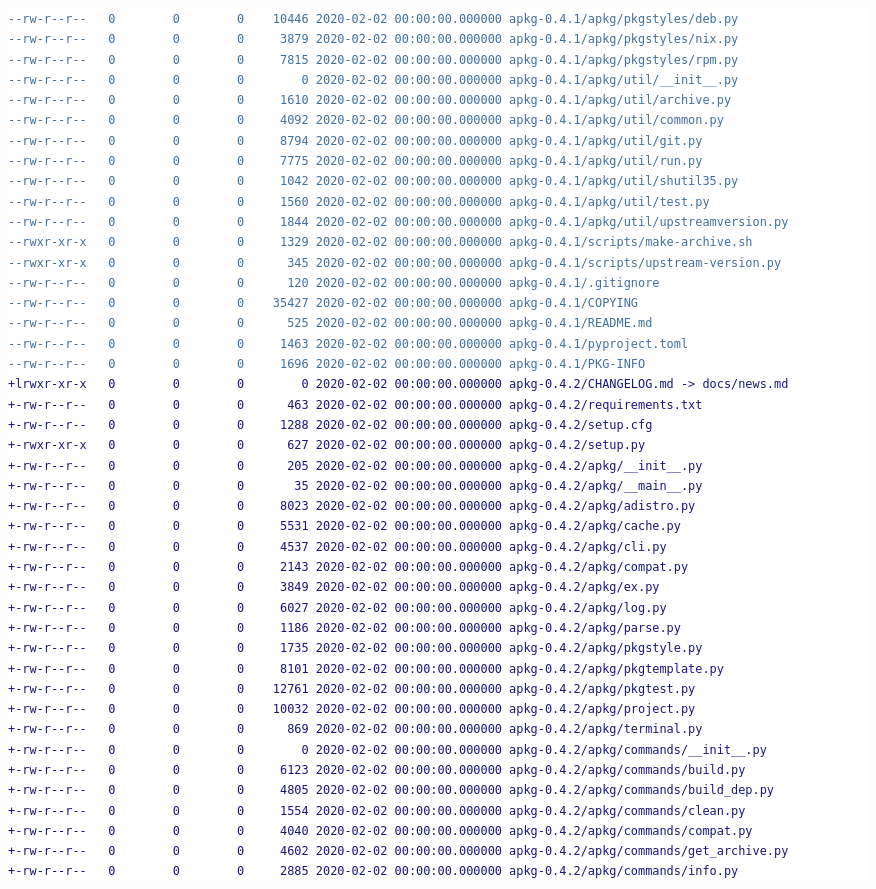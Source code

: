 ```diff
--rw-r--r--   0        0        0    10446 2020-02-02 00:00:00.000000 apkg-0.4.1/apkg/pkgstyles/deb.py
--rw-r--r--   0        0        0     3879 2020-02-02 00:00:00.000000 apkg-0.4.1/apkg/pkgstyles/nix.py
--rw-r--r--   0        0        0     7815 2020-02-02 00:00:00.000000 apkg-0.4.1/apkg/pkgstyles/rpm.py
--rw-r--r--   0        0        0        0 2020-02-02 00:00:00.000000 apkg-0.4.1/apkg/util/__init__.py
--rw-r--r--   0        0        0     1610 2020-02-02 00:00:00.000000 apkg-0.4.1/apkg/util/archive.py
--rw-r--r--   0        0        0     4092 2020-02-02 00:00:00.000000 apkg-0.4.1/apkg/util/common.py
--rw-r--r--   0        0        0     8794 2020-02-02 00:00:00.000000 apkg-0.4.1/apkg/util/git.py
--rw-r--r--   0        0        0     7775 2020-02-02 00:00:00.000000 apkg-0.4.1/apkg/util/run.py
--rw-r--r--   0        0        0     1042 2020-02-02 00:00:00.000000 apkg-0.4.1/apkg/util/shutil35.py
--rw-r--r--   0        0        0     1560 2020-02-02 00:00:00.000000 apkg-0.4.1/apkg/util/test.py
--rw-r--r--   0        0        0     1844 2020-02-02 00:00:00.000000 apkg-0.4.1/apkg/util/upstreamversion.py
--rwxr-xr-x   0        0        0     1329 2020-02-02 00:00:00.000000 apkg-0.4.1/scripts/make-archive.sh
--rwxr-xr-x   0        0        0      345 2020-02-02 00:00:00.000000 apkg-0.4.1/scripts/upstream-version.py
--rw-r--r--   0        0        0      120 2020-02-02 00:00:00.000000 apkg-0.4.1/.gitignore
--rw-r--r--   0        0        0    35427 2020-02-02 00:00:00.000000 apkg-0.4.1/COPYING
--rw-r--r--   0        0        0      525 2020-02-02 00:00:00.000000 apkg-0.4.1/README.md
--rw-r--r--   0        0        0     1463 2020-02-02 00:00:00.000000 apkg-0.4.1/pyproject.toml
--rw-r--r--   0        0        0     1696 2020-02-02 00:00:00.000000 apkg-0.4.1/PKG-INFO
+lrwxr-xr-x   0        0        0        0 2020-02-02 00:00:00.000000 apkg-0.4.2/CHANGELOG.md -> docs/news.md
+-rw-r--r--   0        0        0      463 2020-02-02 00:00:00.000000 apkg-0.4.2/requirements.txt
+-rw-r--r--   0        0        0     1288 2020-02-02 00:00:00.000000 apkg-0.4.2/setup.cfg
+-rwxr-xr-x   0        0        0      627 2020-02-02 00:00:00.000000 apkg-0.4.2/setup.py
+-rw-r--r--   0        0        0      205 2020-02-02 00:00:00.000000 apkg-0.4.2/apkg/__init__.py
+-rw-r--r--   0        0        0       35 2020-02-02 00:00:00.000000 apkg-0.4.2/apkg/__main__.py
+-rw-r--r--   0        0        0     8023 2020-02-02 00:00:00.000000 apkg-0.4.2/apkg/adistro.py
+-rw-r--r--   0        0        0     5531 2020-02-02 00:00:00.000000 apkg-0.4.2/apkg/cache.py
+-rw-r--r--   0        0        0     4537 2020-02-02 00:00:00.000000 apkg-0.4.2/apkg/cli.py
+-rw-r--r--   0        0        0     2143 2020-02-02 00:00:00.000000 apkg-0.4.2/apkg/compat.py
+-rw-r--r--   0        0        0     3849 2020-02-02 00:00:00.000000 apkg-0.4.2/apkg/ex.py
+-rw-r--r--   0        0        0     6027 2020-02-02 00:00:00.000000 apkg-0.4.2/apkg/log.py
+-rw-r--r--   0        0        0     1186 2020-02-02 00:00:00.000000 apkg-0.4.2/apkg/parse.py
+-rw-r--r--   0        0        0     1735 2020-02-02 00:00:00.000000 apkg-0.4.2/apkg/pkgstyle.py
+-rw-r--r--   0        0        0     8101 2020-02-02 00:00:00.000000 apkg-0.4.2/apkg/pkgtemplate.py
+-rw-r--r--   0        0        0    12761 2020-02-02 00:00:00.000000 apkg-0.4.2/apkg/pkgtest.py
+-rw-r--r--   0        0        0    10032 2020-02-02 00:00:00.000000 apkg-0.4.2/apkg/project.py
+-rw-r--r--   0        0        0      869 2020-02-02 00:00:00.000000 apkg-0.4.2/apkg/terminal.py
+-rw-r--r--   0        0        0        0 2020-02-02 00:00:00.000000 apkg-0.4.2/apkg/commands/__init__.py
+-rw-r--r--   0        0        0     6123 2020-02-02 00:00:00.000000 apkg-0.4.2/apkg/commands/build.py
+-rw-r--r--   0        0        0     4805 2020-02-02 00:00:00.000000 apkg-0.4.2/apkg/commands/build_dep.py
+-rw-r--r--   0        0        0     1554 2020-02-02 00:00:00.000000 apkg-0.4.2/apkg/commands/clean.py
+-rw-r--r--   0        0        0     4040 2020-02-02 00:00:00.000000 apkg-0.4.2/apkg/commands/compat.py
+-rw-r--r--   0        0        0     4602 2020-02-02 00:00:00.000000 apkg-0.4.2/apkg/commands/get_archive.py
+-rw-r--r--   0        0        0     2885 2020-02-02 00:00:00.000000 apkg-0.4.2/apkg/commands/info.py
```